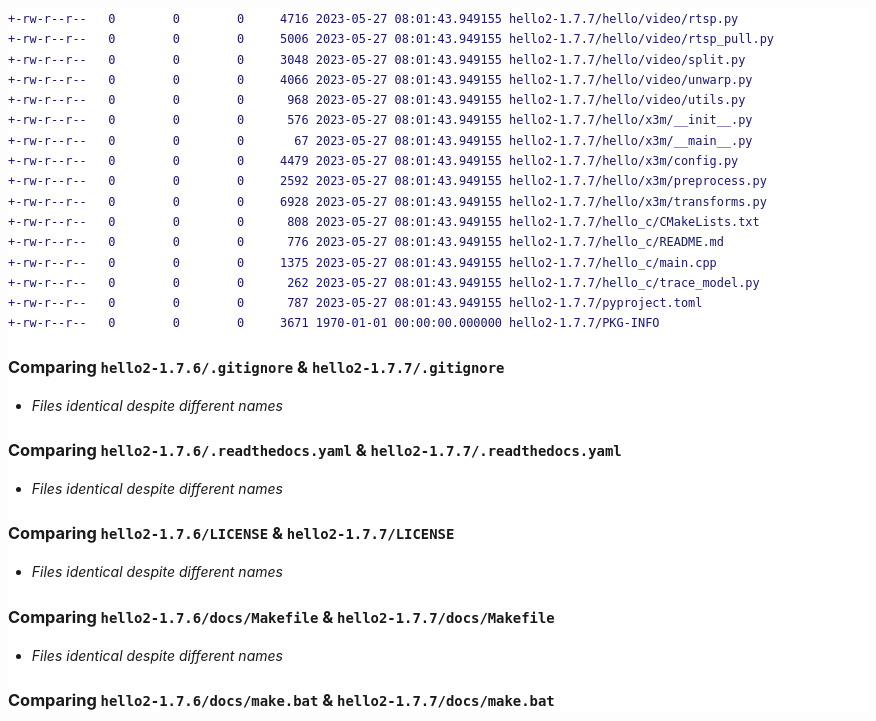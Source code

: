 ```diff
+-rw-r--r--   0        0        0     4716 2023-05-27 08:01:43.949155 hello2-1.7.7/hello/video/rtsp.py
+-rw-r--r--   0        0        0     5006 2023-05-27 08:01:43.949155 hello2-1.7.7/hello/video/rtsp_pull.py
+-rw-r--r--   0        0        0     3048 2023-05-27 08:01:43.949155 hello2-1.7.7/hello/video/split.py
+-rw-r--r--   0        0        0     4066 2023-05-27 08:01:43.949155 hello2-1.7.7/hello/video/unwarp.py
+-rw-r--r--   0        0        0      968 2023-05-27 08:01:43.949155 hello2-1.7.7/hello/video/utils.py
+-rw-r--r--   0        0        0      576 2023-05-27 08:01:43.949155 hello2-1.7.7/hello/x3m/__init__.py
+-rw-r--r--   0        0        0       67 2023-05-27 08:01:43.949155 hello2-1.7.7/hello/x3m/__main__.py
+-rw-r--r--   0        0        0     4479 2023-05-27 08:01:43.949155 hello2-1.7.7/hello/x3m/config.py
+-rw-r--r--   0        0        0     2592 2023-05-27 08:01:43.949155 hello2-1.7.7/hello/x3m/preprocess.py
+-rw-r--r--   0        0        0     6928 2023-05-27 08:01:43.949155 hello2-1.7.7/hello/x3m/transforms.py
+-rw-r--r--   0        0        0      808 2023-05-27 08:01:43.949155 hello2-1.7.7/hello_c/CMakeLists.txt
+-rw-r--r--   0        0        0      776 2023-05-27 08:01:43.949155 hello2-1.7.7/hello_c/README.md
+-rw-r--r--   0        0        0     1375 2023-05-27 08:01:43.949155 hello2-1.7.7/hello_c/main.cpp
+-rw-r--r--   0        0        0      262 2023-05-27 08:01:43.949155 hello2-1.7.7/hello_c/trace_model.py
+-rw-r--r--   0        0        0      787 2023-05-27 08:01:43.949155 hello2-1.7.7/pyproject.toml
+-rw-r--r--   0        0        0     3671 1970-01-01 00:00:00.000000 hello2-1.7.7/PKG-INFO
```

### Comparing `hello2-1.7.6/.gitignore` & `hello2-1.7.7/.gitignore`

 * *Files identical despite different names*

### Comparing `hello2-1.7.6/.readthedocs.yaml` & `hello2-1.7.7/.readthedocs.yaml`

 * *Files identical despite different names*

### Comparing `hello2-1.7.6/LICENSE` & `hello2-1.7.7/LICENSE`

 * *Files identical despite different names*

### Comparing `hello2-1.7.6/docs/Makefile` & `hello2-1.7.7/docs/Makefile`

 * *Files identical despite different names*

### Comparing `hello2-1.7.6/docs/make.bat` & `hello2-1.7.7/docs/make.bat`
